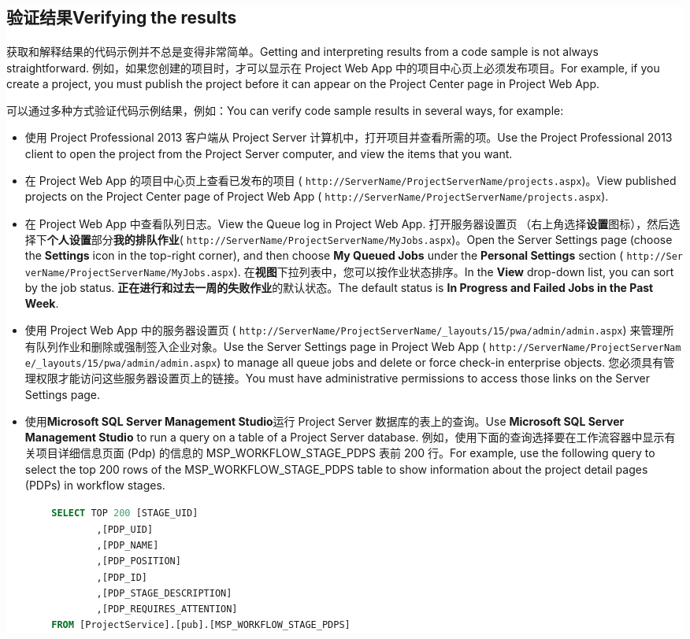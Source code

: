 ## <a name="verifying-the-results"></a><span data-ttu-id="0ce5e-319">验证结果</span><span class="sxs-lookup"><span data-stu-id="0ce5e-319">Verifying the results</span></span>
<span data-ttu-id="0ce5e-320"><a name="pj15_PrerequisitesWCF_Verify"> </a></span><span class="sxs-lookup"><span data-stu-id="0ce5e-320"></span></span>

<span data-ttu-id="0ce5e-321">获取和解释结果的代码示例并不总是变得非常简单。</span><span class="sxs-lookup"><span data-stu-id="0ce5e-321">Getting and interpreting results from a code sample is not always straightforward.</span></span> <span data-ttu-id="0ce5e-322">例如，如果您创建的项目时，才可以显示在 Project Web App 中的项目中心页上必须发布项目。</span><span class="sxs-lookup"><span data-stu-id="0ce5e-322">For example, if you create a project, you must publish the project before it can appear on the Project Center page in Project Web App.</span></span>
  
<span data-ttu-id="0ce5e-323">可以通过多种方式验证代码示例结果，例如：</span><span class="sxs-lookup"><span data-stu-id="0ce5e-323">You can verify code sample results in several ways, for example:</span></span>
  
- <span data-ttu-id="0ce5e-324">使用 Project Professional 2013 客户端从 Project Server 计算机中，打开项目并查看所需的项。</span><span class="sxs-lookup"><span data-stu-id="0ce5e-324">Use the Project Professional 2013 client to open the project from the Project Server computer, and view the items that you want.</span></span>
    
- <span data-ttu-id="0ce5e-325">在 Project Web App 的项目中心页上查看已发布的项目 ( `http://ServerName/ProjectServerName/projects.aspx`)。</span><span class="sxs-lookup"><span data-stu-id="0ce5e-325">View published projects on the Project Center page of Project Web App ( `http://ServerName/ProjectServerName/projects.aspx`).</span></span>
    
- <span data-ttu-id="0ce5e-326">在 Project Web App 中查看队列日志。</span><span class="sxs-lookup"><span data-stu-id="0ce5e-326">View the Queue log in Project Web App.</span></span> <span data-ttu-id="0ce5e-327">打开服务器设置页 （右上角选择**设置**图标），然后选择下**个人设置**部分**我的排队作业**( `http://ServerName/ProjectServerName/MyJobs.aspx`)。</span><span class="sxs-lookup"><span data-stu-id="0ce5e-327">Open the Server Settings page (choose the **Settings** icon in the top-right corner), and then choose **My Queued Jobs** under the **Personal Settings** section (  `http://ServerName/ProjectServerName/MyJobs.aspx`).</span></span> <span data-ttu-id="0ce5e-328">在**视图**下拉列表中，您可以按作业状态排序。</span><span class="sxs-lookup"><span data-stu-id="0ce5e-328">In the **View** drop-down list, you can sort by the job status.</span></span> <span data-ttu-id="0ce5e-329">**正在进行和过去一周的失败作业**的默认状态。</span><span class="sxs-lookup"><span data-stu-id="0ce5e-329">The default status is **In Progress and Failed Jobs in the Past Week**.</span></span> 
    
- <span data-ttu-id="0ce5e-330">使用 Project Web App 中的服务器设置页 ( `http://ServerName/ProjectServerName/_layouts/15/pwa/admin/admin.aspx`) 来管理所有队列作业和删除或强制签入企业对象。</span><span class="sxs-lookup"><span data-stu-id="0ce5e-330">Use the Server Settings page in Project Web App ( `http://ServerName/ProjectServerName/_layouts/15/pwa/admin/admin.aspx`) to manage all queue jobs and delete or force check-in enterprise objects.</span></span> <span data-ttu-id="0ce5e-331">您必须具有管理权限才能访问这些服务器设置页上的链接。</span><span class="sxs-lookup"><span data-stu-id="0ce5e-331">You must have administrative permissions to access those links on the Server Settings page.</span></span>
    
- <span data-ttu-id="0ce5e-332">使用**Microsoft SQL Server Management Studio**运行 Project Server 数据库的表上的查询。</span><span class="sxs-lookup"><span data-stu-id="0ce5e-332">Use **Microsoft SQL Server Management Studio** to run a query on a table of a Project Server database.</span></span> <span data-ttu-id="0ce5e-333">例如，使用下面的查询选择要在工作流容器中显示有关项目详细信息页面 (Pdp) 的信息的 MSP_WORKFLOW_STAGE_PDPS 表前 200 行。</span><span class="sxs-lookup"><span data-stu-id="0ce5e-333">For example, use the following query to select the top 200 rows of the MSP_WORKFLOW_STAGE_PDPS table to show information about the project detail pages (PDPs) in workflow stages.</span></span> 
    
```sql
        SELECT TOP 200 [STAGE_UID]
                ,[PDP_UID]
                ,[PDP_NAME]
                ,[PDP_POSITION]
                ,[PDP_ID]
                ,[PDP_STAGE_DESCRIPTION]
                ,[PDP_REQUIRES_ATTENTION]
        FROM [ProjectService].[pub].[MSP_WORKFLOW_STAGE_PDPS]
```
